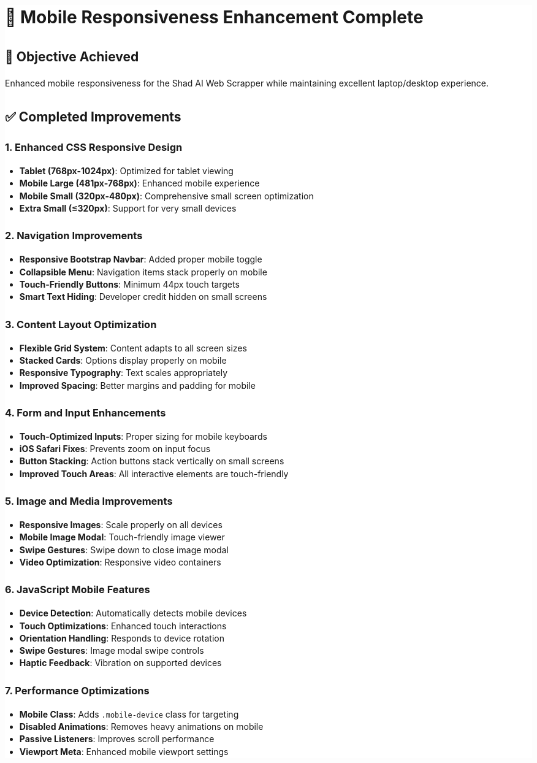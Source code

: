 # 📱 Mobile Responsiveness Enhancement Complete

## 🎯 **Objective Achieved**
Enhanced mobile responsiveness for the Shad AI Web Scrapper while maintaining excellent laptop/desktop experience.

## ✅ **Completed Improvements**

### 1. **Enhanced CSS Responsive Design**
- **Tablet (768px-1024px)**: Optimized for tablet viewing
- **Mobile Large (481px-768px)**: Enhanced mobile experience 
- **Mobile Small (320px-480px)**: Comprehensive small screen optimization
- **Extra Small (≤320px)**: Support for very small devices

### 2. **Navigation Improvements**
- **Responsive Bootstrap Navbar**: Added proper mobile toggle
- **Collapsible Menu**: Navigation items stack properly on mobile
- **Touch-Friendly Buttons**: Minimum 44px touch targets
- **Smart Text Hiding**: Developer credit hidden on small screens

### 3. **Content Layout Optimization**
- **Flexible Grid System**: Content adapts to all screen sizes
- **Stacked Cards**: Options display properly on mobile
- **Responsive Typography**: Text scales appropriately
- **Improved Spacing**: Better margins and padding for mobile

### 4. **Form and Input Enhancements**
- **Touch-Optimized Inputs**: Proper sizing for mobile keyboards
- **iOS Safari Fixes**: Prevents zoom on input focus
- **Button Stacking**: Action buttons stack vertically on small screens
- **Improved Touch Areas**: All interactive elements are touch-friendly

### 5. **Image and Media Improvements**
- **Responsive Images**: Scale properly on all devices
- **Mobile Image Modal**: Touch-friendly image viewer
- **Swipe Gestures**: Swipe down to close image modal
- **Video Optimization**: Responsive video containers

### 6. **JavaScript Mobile Features**
- **Device Detection**: Automatically detects mobile devices
- **Touch Optimizations**: Enhanced touch interactions
- **Orientation Handling**: Responds to device rotation
- **Swipe Gestures**: Image modal swipe controls
- **Haptic Feedback**: Vibration on supported devices

### 7. **Performance Optimizations**
- **Mobile Class**: Adds `.mobile-device` class for targeting
- **Disabled Animations**: Removes heavy animations on mobile
- **Passive Listeners**: Improves scroll performance
- **Viewport Meta**: Enhanced mobile viewport settings
